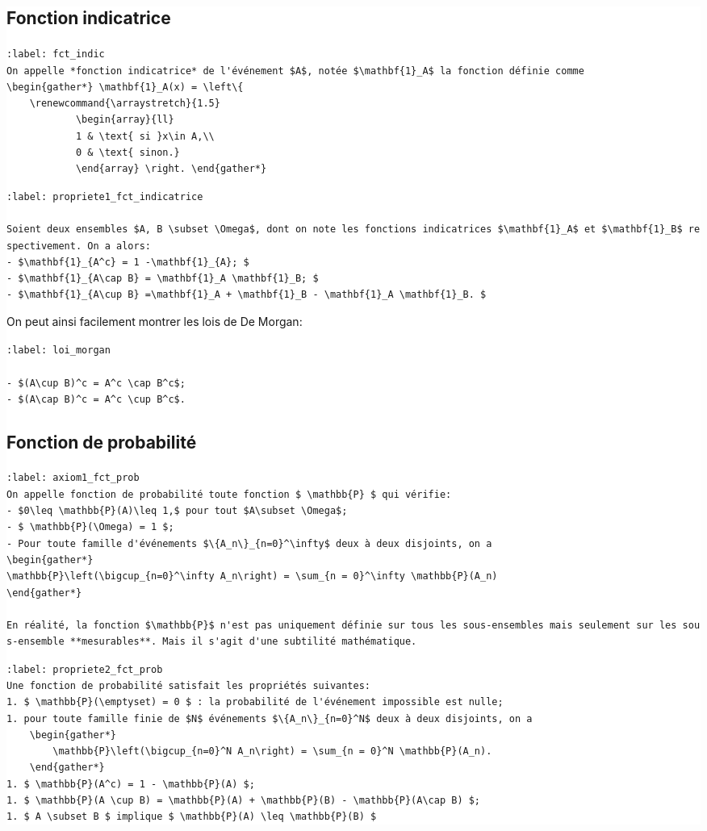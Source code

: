 ## Fonction indicatrice

```{prf:definition} Fonction indicatrice
:label: fct_indic
On appelle *fonction indicatrice* de l'événement $A$, notée $\mathbf{1}_A$ la fonction définie comme
\begin{gather*} \mathbf{1}_A(x) = \left\{
    \renewcommand{\arraystretch}{1.5}
            \begin{array}{ll}
            1 & \text{ si }x\in A,\\
            0 & \text{ sinon.}
            \end{array} \right. \end{gather*}
```


```{prf:property} Fonction indicatrice
:label: propriete1_fct_indicatrice 

Soient deux ensembles $A, B \subset \Omega$, dont on note les fonctions indicatrices $\mathbf{1}_A$ et $\mathbf{1}_B$ respectivement. On a alors:
- $\mathbf{1}_{A^c} = 1 -\mathbf{1}_{A}; $ 
- $\mathbf{1}_{A\cap B} = \mathbf{1}_A \mathbf{1}_B; $
- $\mathbf{1}_{A\cup B} =\mathbf{1}_A + \mathbf{1}_B - \mathbf{1}_A \mathbf{1}_B. $
```
On peut ainsi facilement montrer les lois de De Morgan:

```{prf:theorem} Lois de Morgan
:label: loi_morgan

- $(A\cup B)^c = A^c \cap B^c$;
- $(A\cap B)^c = A^c \cup B^c$.
```
## Fonction de probabilité

```{prf:axiom} Fonction de probabilité
:label: axiom1_fct_prob
On appelle fonction de probabilité toute fonction $ \mathbb{P} $ qui vérifie:
- $0\leq \mathbb{P}(A)\leq 1,$ pour tout $A\subset \Omega$;
- $ \mathbb{P}(\Omega) = 1 $;
- Pour toute famille d'événements $\{A_n\}_{n=0}^\infty$ deux à deux disjoints, on a
\begin{gather*} 
\mathbb{P}\left(\bigcup_{n=0}^\infty A_n\right) = \sum_{n = 0}^\infty \mathbb{P}(A_n) 
\end{gather*}

En réalité, la fonction $\mathbb{P}$ n'est pas uniquement définie sur tous les sous-ensembles mais seulement sur les sous-ensemble **mesurables**. Mais il s'agit d'une subtilité mathématique.
```

```{prf:property} Fonction de probabilité
:label: propriete2_fct_prob 
Une fonction de probabilité satisfait les propriétés suivantes:
1. $ \mathbb{P}(\emptyset) = 0 $ : la probabilité de l'événement impossible est nulle;
1. pour toute famille finie de $N$ événements $\{A_n\}_{n=0}^N$ deux à deux disjoints, on a
    \begin{gather*}
        \mathbb{P}\left(\bigcup_{n=0}^N A_n\right) = \sum_{n = 0}^N \mathbb{P}(A_n).
    \end{gather*}
1. $ \mathbb{P}(A^c) = 1 - \mathbb{P}(A) $;
1. $ \mathbb{P}(A \cup B) = \mathbb{P}(A) + \mathbb{P}(B) - \mathbb{P}(A\cap B) $;    
1. $ A \subset B $ implique $ \mathbb{P}(A) \leq \mathbb{P}(B) $
```
